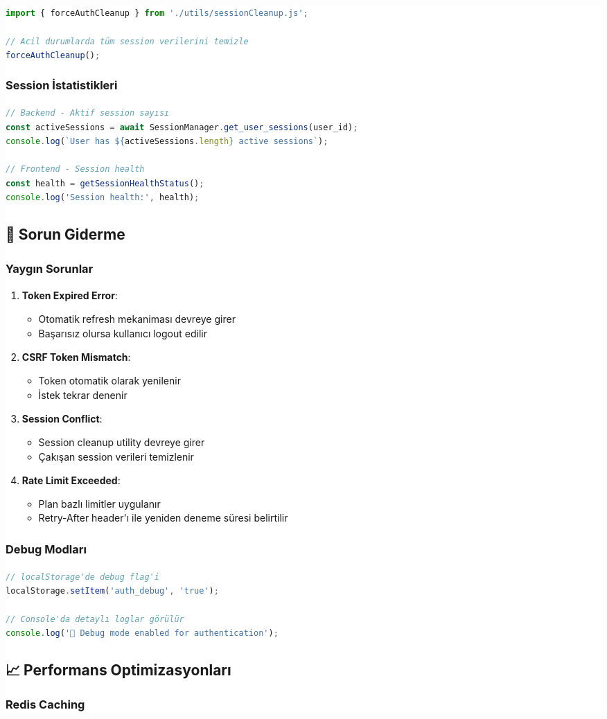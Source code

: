 ```javascript
import { forceAuthCleanup } from './utils/sessionCleanup.js';

// Acil durumlarda tüm session verilerini temizle
forceAuthCleanup();
```

### Session İstatistikleri

```javascript
// Backend - Aktif session sayısı
const activeSessions = await SessionManager.get_user_sessions(user_id);
console.log(`User has ${activeSessions.length} active sessions`);

// Frontend - Session health
const health = getSessionHealthStatus();
console.log('Session health:', health);
```

## 🚨 Sorun Giderme

### Yaygın Sorunlar

1. **Token Expired Error**:
   - Otomatik refresh mekaniması devreye girer
   - Başarısız olursa kullanıcı logout edilir

2. **CSRF Token Mismatch**:
   - Token otomatik olarak yenilenir
   - İstek tekrar denenir

3. **Session Conflict**:
   - Session cleanup utility devreye girer
   - Çakışan session verileri temizlenir

4. **Rate Limit Exceeded**:
   - Plan bazlı limitler uygulanır
   - Retry-After header'ı ile yeniden deneme süresi belirtilir

### Debug Modları

```javascript
// localStorage'de debug flag'i
localStorage.setItem('auth_debug', 'true');

// Console'da detaylı loglar görülür
console.log('🔐 Debug mode enabled for authentication');
```

## 📈 Performans Optimizasyonları

### Redis Caching
